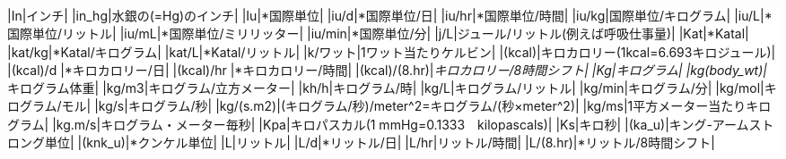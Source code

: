 |In|インチ|
|in_hg|水銀の(=Hg)のインチ|
|Iu|*国際単位|
|iu/d|*国際単位/日|
|iu/hr|*国際単位/時間|
|iu/kg|国際単位/キログラム|
|iu/L|*国際単位/リットル|
|iu/mL|*国際単位/ミリリッター|
|iu/min|*国際単位/分|
|j/L|ジュール/リットル(例えば呼吸仕事量)|
|Kat|*Katal|
|kat/kg|*Katal/キログラム|
|kat/L|*Katal/リットル|
|k/ワット|1ワット当たりケルビン|
|(kcal)|キロカロリー(1kcal=6.693キロジュール)|
|(kcal)/d |*キロカロリー/日|
|(kcal)/hr |*キロカロリー/時間|
|(kcal)/(8.hr)|*キロカロリー/8時間シフト|
|Kg|キログラム|
|kg(body_wt)|*　キログラム体重|
|kg/m3|キログラム/立方メーター|
|kh/h|キログラム/時|
|kg/L|キログラム/リットル|
|kg/min|キログラム/分|
|kg/mol|キログラム/モル|
|kg/s|キログラム/秒|
|kg/(s.m2)|(キログラム/秒)/meter^2=キログラム/(秒×meter^2)|
|kg/ms|1平方メーター当たりキログラム|
|kg.m/s|キログラム・メーター毎秒|
|Kpa|キロパスカル(1 mmHg=0.1333　kilopascals)|
|Ks|キロ秒|
|(ka_u)|キング-アームストロング単位|
|(knk_u)|*クンケル単位|
|L|リットル|
|L/d|*リットル/日|
|L/hr|リットル/時間|
|L/(8.hr)|*リットル/8時間シフト|